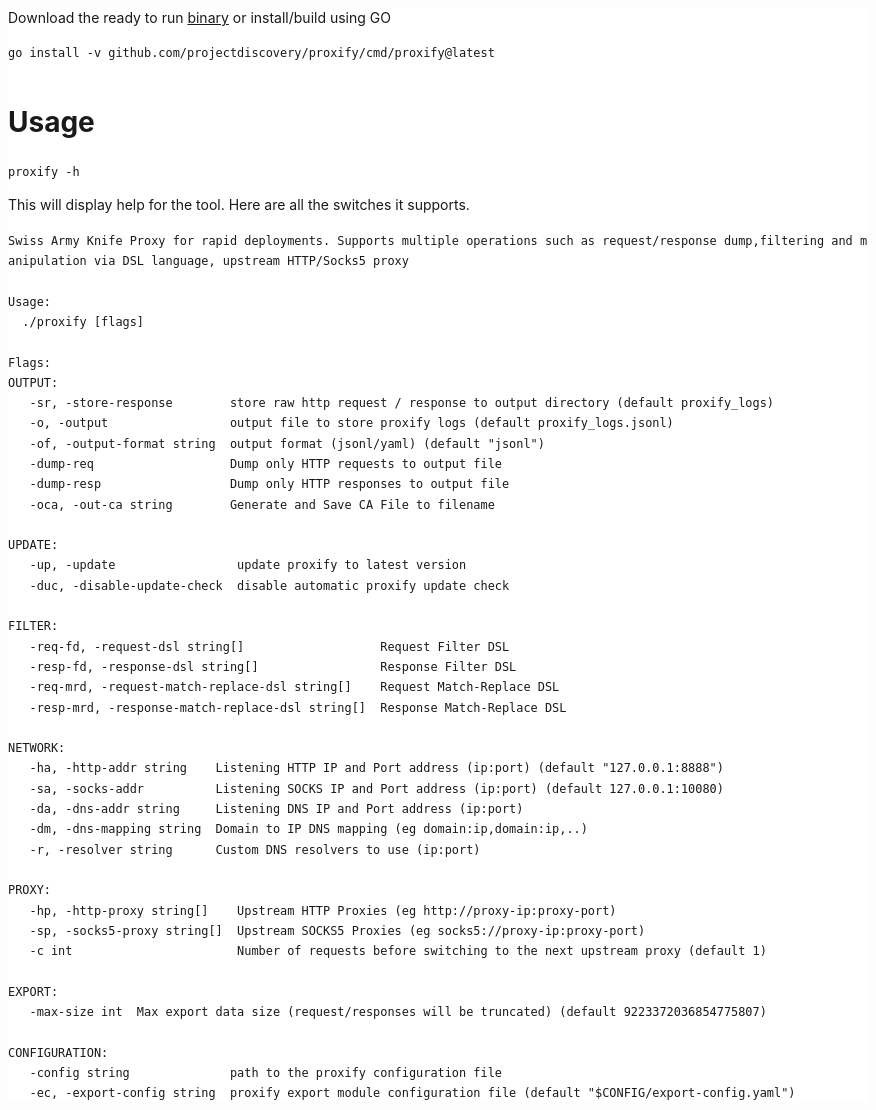 Download the ready to run [binary](https://github.com/projectdiscovery/proxify/releases/) or install/build using GO

```shell
go install -v github.com/projectdiscovery/proxify/cmd/proxify@latest
```

# Usage

```shell
proxify -h
```

This will display help for the tool. Here are all the switches it supports.

```console
Swiss Army Knife Proxy for rapid deployments. Supports multiple operations such as request/response dump,filtering and manipulation via DSL language, upstream HTTP/Socks5 proxy

Usage:
  ./proxify [flags]

Flags:
OUTPUT:
   -sr, -store-response        store raw http request / response to output directory (default proxify_logs)
   -o, -output                 output file to store proxify logs (default proxify_logs.jsonl)
   -of, -output-format string  output format (jsonl/yaml) (default "jsonl")
   -dump-req                   Dump only HTTP requests to output file
   -dump-resp                  Dump only HTTP responses to output file
   -oca, -out-ca string        Generate and Save CA File to filename

UPDATE:
   -up, -update                 update proxify to latest version
   -duc, -disable-update-check  disable automatic proxify update check

FILTER:
   -req-fd, -request-dsl string[]                   Request Filter DSL
   -resp-fd, -response-dsl string[]                 Response Filter DSL
   -req-mrd, -request-match-replace-dsl string[]    Request Match-Replace DSL
   -resp-mrd, -response-match-replace-dsl string[]  Response Match-Replace DSL

NETWORK:
   -ha, -http-addr string    Listening HTTP IP and Port address (ip:port) (default "127.0.0.1:8888")
   -sa, -socks-addr          Listening SOCKS IP and Port address (ip:port) (default 127.0.0.1:10080)
   -da, -dns-addr string     Listening DNS IP and Port address (ip:port)
   -dm, -dns-mapping string  Domain to IP DNS mapping (eg domain:ip,domain:ip,..)
   -r, -resolver string      Custom DNS resolvers to use (ip:port)

PROXY:
   -hp, -http-proxy string[]    Upstream HTTP Proxies (eg http://proxy-ip:proxy-port)
   -sp, -socks5-proxy string[]  Upstream SOCKS5 Proxies (eg socks5://proxy-ip:proxy-port)
   -c int                       Number of requests before switching to the next upstream proxy (default 1)

EXPORT:
   -max-size int  Max export data size (request/responses will be truncated) (default 9223372036854775807)

CONFIGURATION:
   -config string              path to the proxify configuration file
   -ec, -export-config string  proxify export module configuration file (default "$CONFIG/export-config.yaml")
```